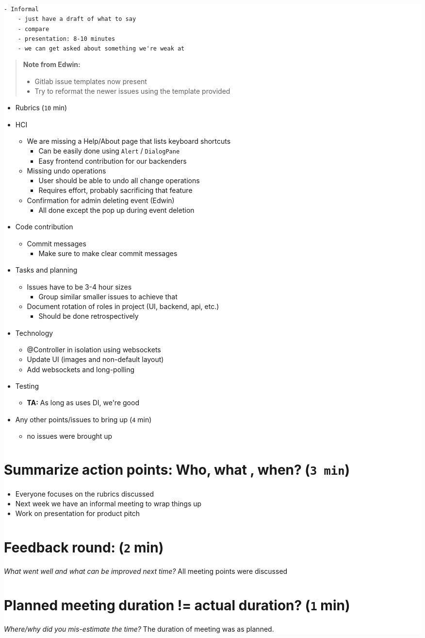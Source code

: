 	- Informal
		- just have a draft of what to say
		- compare
		- presentation: 8-10 minutes
		- we can get asked about something we're weak at

>**Note from Edwin:**
>- Gitlab issue templates now present
>- Try to reformat the newer issues using the template provided

- Rubrics (`10` min)
- HCI
    - We are missing a Help/About page that lists keyboard shortcuts
	    - Can be easily done using `Alert` / `DialogPane`
	    - Easy frontend contribution for our backenders
    - Missing undo operations
	    - User should be able to undo all change operations
	    - Requires effort, probably sacrificing that feature
    - Confirmation for admin deleting event (Edwin)
	    - All done except the pop up during event deletion
- Code contribution
    - Commit messages
	    - Make sure to make clear commit messages
- Tasks and planning
    - Issues have to be 3-4 hour sizes
	    - Group similar smaller issues to achieve that
    - Document rotation of roles in project (UI, backend, api, etc.)
	    - Should be done retrospectively
- Technology
    - @Controller in isolation using websockets
    - Update UI (images and non-default layout)
    - Add websockets and long-polling
- Testing
	- **TA:** As long as uses DI, we're good

- Any other points/issues to bring up (`4` min)
	- no issues were brought up


# Summarize action points: Who, what , when? (`3 min`)
- Everyone focuses on the rubrics discussed
- Next week we have an informal meeting to wrap things up
- Work on presentation for product pitch

# Feedback round: (`2` min)
*What went well and what can be improved next time?*
All meeting points were discussed

# Planned meeting duration != actual duration? (`1` min)
*Where/why did you mis-estimate the time?*
The duration of meeting was as planned.
